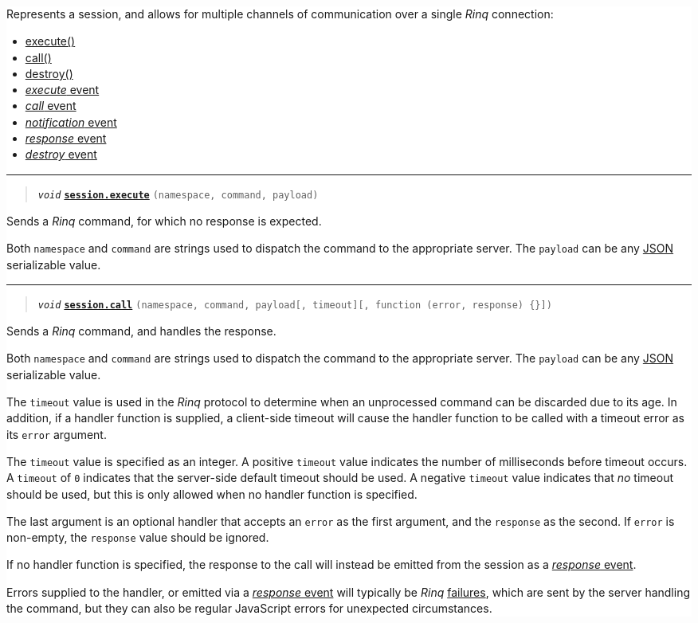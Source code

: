 Represents a session, and allows for multiple channels of communication over a
single *Rinq* connection:

- [execute()](#session.execute)
- [call()](#session.call)
- [destroy()](#session.destroy)
- [*execute* event](#session.event.execute)
- [*call* event](#session.event.call)
- [*notification* event](#session.event.notification)
- [*response* event](#session.event.response)
- [*destroy* event](#session.event.destroy)

<a name="session.execute" />

---

> *`void`* [**`session.execute`**](#session.execute) `(namespace, command, payload)`

Sends a *Rinq* command, for which no response is expected.

Both `namespace` and `command` are strings used to dispatch the command to the
appropriate server. The `payload` can be any [JSON] serializable value.

<a name="session.call" />

---

> *`void`* [**`session.call`**](#session.call) `(namespace, command, payload[, timeout][, function (error, response) {}])`

Sends a *Rinq* command, and handles the response.

Both `namespace` and `command` are strings used to dispatch the command to the
appropriate server. The `payload` can be any [JSON] serializable value.

The `timeout` value is used in the *Rinq* protocol to determine when an
unprocessed command can be discarded due to its age. In addition, if a handler
function is supplied, a client-side timeout will cause the handler function to
be called with a timeout error as its `error` argument.

The `timeout` value is specified as an integer. A positive `timeout` value
indicates the number of milliseconds before timeout occurs. A `timeout` of `0`
indicates that the server-side default timeout should be used. A negative
`timeout` value indicates that *no* timeout should be used, but this is only
allowed when no handler function is specified.

The last argument is an optional handler that accepts an `error` as the first
argument, and the `response` as the second. If `error` is non-empty, the
`response` value should be ignored.

If no handler function is specified, the response to the call will instead be
emitted from the session as a [*response* event](#session.event.response).

Errors supplied to the handler, or emitted via a
[*response* event](#session.event.response) will typically be *Rinq* [failures],
which are sent by the server handling the command, but they can also be regular
JavaScript errors for unexpected circumstances.


[*notification* event]: #session.event.notification
[@rinq/cbor]: https://github.com/rinq/cbor-js
[CBOR]: https://tools.ietf.org/html/rfc7049
[connection manager]: #connectionmanager
[connection]: #connection
[connections]: #connection
[context]: #context
[contexts]: #context
[failure]: #failure
[failures]: #failure
[initialization function]: #sessionManager.context
[JSON]: http://json.org/
[logging options]: #logging-options
[session manager]: #sessionmanager
[session managers]: #sessionmanager
[session]: #session
[sessions]: #session